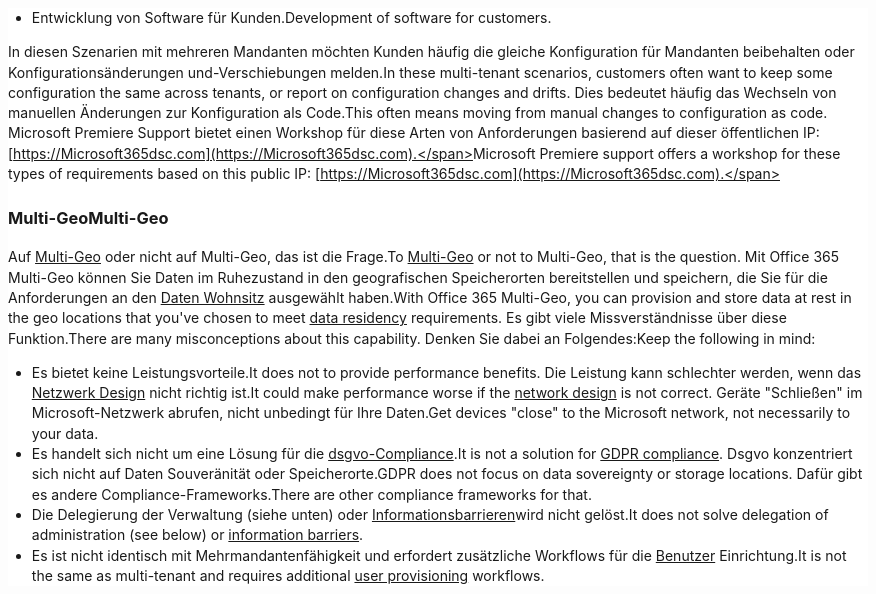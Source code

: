 - <span data-ttu-id="0f9ee-358">Entwicklung von Software für Kunden.</span><span class="sxs-lookup"><span data-stu-id="0f9ee-358">Development of software for customers.</span></span>

<span data-ttu-id="0f9ee-359">In diesen Szenarien mit mehreren Mandanten möchten Kunden häufig die gleiche Konfiguration für Mandanten beibehalten oder Konfigurationsänderungen und-Verschiebungen melden.</span><span class="sxs-lookup"><span data-stu-id="0f9ee-359">In these multi-tenant scenarios, customers often want to keep some configuration the same across tenants, or report on configuration changes and drifts.</span></span> <span data-ttu-id="0f9ee-360">Dies bedeutet häufig das Wechseln von manuellen Änderungen zur Konfiguration als Code.</span><span class="sxs-lookup"><span data-stu-id="0f9ee-360">This often means moving from manual changes to configuration as code.</span></span> <span data-ttu-id="0f9ee-361">Microsoft Premiere Support bietet einen Workshop für diese Arten von Anforderungen basierend auf dieser öffentlichen IP: [https://Microsoft365dsc.com](https://Microsoft365dsc.com).</span><span class="sxs-lookup"><span data-stu-id="0f9ee-361">Microsoft Premiere support offers a workshop for these types of requirements based on this public IP: [https://Microsoft365dsc.com](https://Microsoft365dsc.com).</span></span>


### <a name="multi-geo"></a><span data-ttu-id="0f9ee-362">Multi-Geo</span><span class="sxs-lookup"><span data-stu-id="0f9ee-362">Multi-Geo</span></span> 

<span data-ttu-id="0f9ee-363">Auf [Multi-Geo](https://docs.microsoft.com/office365/enterprise/office-365-multi-geo) oder nicht auf Multi-Geo, das ist die Frage.</span><span class="sxs-lookup"><span data-stu-id="0f9ee-363">To [Multi-Geo](https://docs.microsoft.com/office365/enterprise/office-365-multi-geo) or not to Multi-Geo, that is the question.</span></span> <span data-ttu-id="0f9ee-364">Mit Office 365 Multi-Geo können Sie Daten im Ruhezustand in den geografischen Speicherorten bereitstellen und speichern, die Sie für die Anforderungen an den [Daten Wohnsitz](https://docs.microsoft.com/office365/enterprise/o365-data-locations) ausgewählt haben.</span><span class="sxs-lookup"><span data-stu-id="0f9ee-364">With Office 365 Multi-Geo, you can provision and store data at rest in the geo locations that you've chosen to meet [data residency](https://docs.microsoft.com/office365/enterprise/o365-data-locations) requirements.</span></span> <span data-ttu-id="0f9ee-365">Es gibt viele Missverständnisse über diese Funktion.</span><span class="sxs-lookup"><span data-stu-id="0f9ee-365">There are many misconceptions about this capability.</span></span> <span data-ttu-id="0f9ee-366">Denken Sie dabei an Folgendes:</span><span class="sxs-lookup"><span data-stu-id="0f9ee-366">Keep the following in mind:</span></span> 
- <span data-ttu-id="0f9ee-367">Es bietet keine Leistungsvorteile.</span><span class="sxs-lookup"><span data-stu-id="0f9ee-367">It does not to provide performance benefits.</span></span> <span data-ttu-id="0f9ee-368">Die Leistung kann schlechter werden, wenn das [Netzwerk Design](https://aka.ms/office365networking) nicht richtig ist.</span><span class="sxs-lookup"><span data-stu-id="0f9ee-368">It could make performance worse if the [network design](https://aka.ms/office365networking) is not correct.</span></span> <span data-ttu-id="0f9ee-369">Geräte "Schließen" im Microsoft-Netzwerk abrufen, nicht unbedingt für Ihre Daten.</span><span class="sxs-lookup"><span data-stu-id="0f9ee-369">Get devices "close" to the Microsoft network, not necessarily to your data.</span></span>
- <span data-ttu-id="0f9ee-370">Es handelt sich nicht um eine Lösung für die [dsgvo-Compliance](https://www.microsoft.com/trust-center/privacy/gdpr-overview).</span><span class="sxs-lookup"><span data-stu-id="0f9ee-370">It is not a solution for [GDPR compliance](https://www.microsoft.com/trust-center/privacy/gdpr-overview).</span></span> <span data-ttu-id="0f9ee-371">Dsgvo konzentriert sich nicht auf Daten Souveränität oder Speicherorte.</span><span class="sxs-lookup"><span data-stu-id="0f9ee-371">GDPR does not focus on data sovereignty or storage locations.</span></span> <span data-ttu-id="0f9ee-372">Dafür gibt es andere Compliance-Frameworks.</span><span class="sxs-lookup"><span data-stu-id="0f9ee-372">There are other compliance frameworks for that.</span></span>
- <span data-ttu-id="0f9ee-373">Die Delegierung der Verwaltung (siehe unten) oder [Informationsbarrieren](https://docs.microsoft.com/microsoft-365/compliance/information-barriers)wird nicht gelöst.</span><span class="sxs-lookup"><span data-stu-id="0f9ee-373">It does not solve delegation of administration (see below) or [information barriers](https://docs.microsoft.com/microsoft-365/compliance/information-barriers).</span></span>
- <span data-ttu-id="0f9ee-374">Es ist nicht identisch mit Mehrmandantenfähigkeit und erfordert zusätzliche Workflows für die [Benutzer](https:/docs.microsoft.com/azure/active-directory/hybrid/how-to-connect-sync-feature-preferreddatalocation) Einrichtung.</span><span class="sxs-lookup"><span data-stu-id="0f9ee-374">It is not the same as multi-tenant and requires additional [user provisioning](https:/docs.microsoft.com/azure/active-directory/hybrid/how-to-connect-sync-feature-preferreddatalocation) workflows.</span></span>